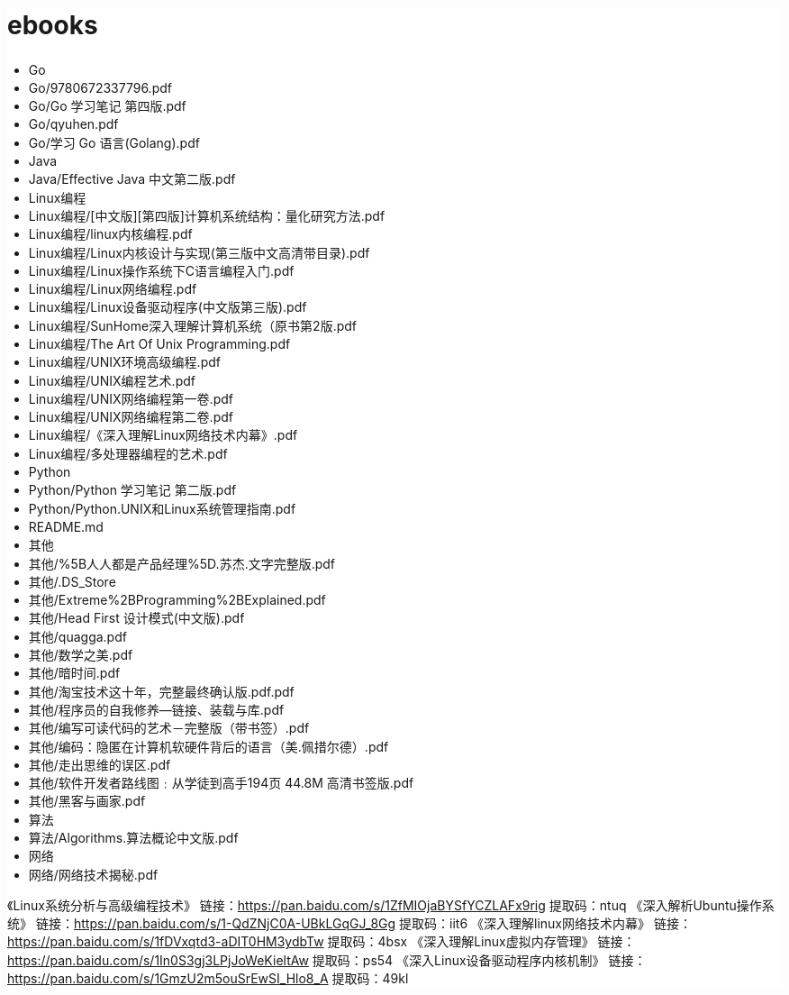 # ebooks
 - Go
 - Go/9780672337796.pdf
 - Go/Go 学习笔记 第四版.pdf
 - Go/qyuhen.pdf
 - Go/学习 Go 语言(Golang).pdf
 - Java
 - Java/Effective Java 中文第二版.pdf
 - Linux编程
 - Linux编程/[中文版][第四版]计算机系统结构：量化研究方法.pdf
 - Linux编程/linux内核编程.pdf
 - Linux编程/Linux内核设计与实现(第三版中文高清带目录).pdf
 - Linux编程/Linux操作系统下C语言编程入门.pdf
 - Linux编程/Linux网络编程.pdf
 - Linux编程/Linux设备驱动程序(中文版第三版).pdf
 - Linux编程/SunHome深入理解计算机系统（原书第2版.pdf
 - Linux编程/The Art Of Unix Programming.pdf
 - Linux编程/UNIX环境高级编程.pdf
 - Linux编程/UNIX编程艺术.pdf
 - Linux编程/UNIX网络编程第一卷.pdf
 - Linux编程/UNIX网络编程第二卷.pdf
 - Linux编程/《深入理解Linux网络技术内幕》.pdf
 - Linux编程/多处理器编程的艺术.pdf
 - Python
 - Python/Python 学习笔记 第二版.pdf
 - Python/Python.UNIX和Linux系统管理指南.pdf
 - README.md
 - 其他
 - 其他/%5B人人都是产品经理%5D.苏杰.文字完整版.pdf
 - 其他/.DS_Store
 - 其他/Extreme%2BProgramming%2BExplained.pdf
 - 其他/Head First 设计模式(中文版).pdf
 - 其他/quagga.pdf
 - 其他/数学之美.pdf
 - 其他/暗时间.pdf
 - 其他/淘宝技术这十年，完整最终确认版.pdf.pdf
 - 其他/程序员的自我修养—链接、装载与库.pdf
 - 其他/编写可读代码的艺术－完整版（带书签）.pdf
 - 其他/编码：隐匿在计算机软硬件背后的语言（美.佩措尔德）.pdf
 - 其他/走出思维的误区.pdf
 - 其他/软件开发者路线图﹕从学徒到高手194页 44.8M 高清书签版.pdf
 - 其他/黑客与画家.pdf
 - 算法
 - 算法/Algorithms.算法概论中文版.pdf
 - 网络
 - 网络/网络技术揭秘.pdf


《Linux系统分析与高级编程技术》
链接：https://pan.baidu.com/s/1ZfMIOjaBYSfYCZLAFx9rig
提取码：ntuq
《深入解析Ubuntu操作系统》
链接：https://pan.baidu.com/s/1-QdZNjC0A-UBkLGqGJ_8Gg
提取码：iit6
《深入理解linux网络技术内幕》
链接：https://pan.baidu.com/s/1fDVxqtd3-aDIT0HM3ydbTw
提取码：4bsx
《深入理解Linux虚拟内存管理》
链接：https://pan.baidu.com/s/1In0S3gj3LPjJoWeKieltAw
提取码：ps54
《深入Linux设备驱动程序内核机制》
链接：https://pan.baidu.com/s/1GmzU2m5ouSrEwSI_Hlo8_A
提取码：49kl